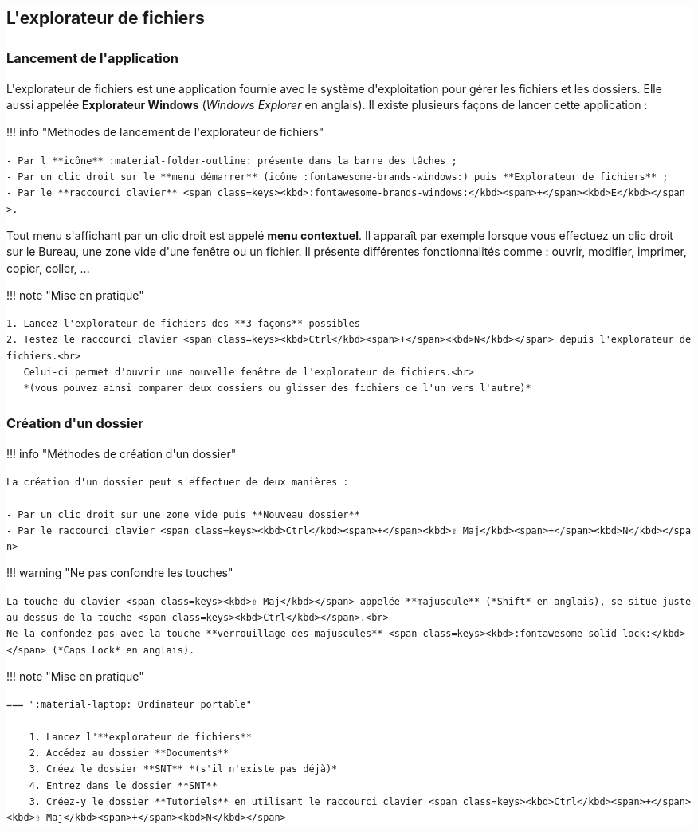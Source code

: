 ## L'explorateur de fichiers

### Lancement de l'application

L'explorateur de fichiers est une application fournie avec le système d'exploitation pour gérer les fichiers et les
dossiers.
Elle aussi appelée **Explorateur Windows** (*Windows Explorer* en anglais). Il existe plusieurs façons de lancer cette
application :

!!! info "Méthodes de lancement de l'explorateur de fichiers"

    - Par l'**icône** :material-folder-outline: présente dans la barre des tâches ;
    - Par un clic droit sur le **menu démarrer** (icône :fontawesome-brands-windows:) puis **Explorateur de fichiers** ;
    - Par le **raccourci clavier** <span class=keys><kbd>:fontawesome-brands-windows:</kbd><span>+</span><kbd>E</kbd></span>.

Tout menu s'affichant par un clic droit est appelé **menu contextuel**. Il apparaît par exemple lorsque vous effectuez
un clic droit sur le Bureau, une zone vide d'une fenêtre ou un fichier. Il présente différentes fonctionnalités
comme : ouvrir, modifier, imprimer, copier, coller, ...

!!! note "Mise en pratique"

    1. Lancez l'explorateur de fichiers des **3 façons** possibles
    2. Testez le raccourci clavier <span class=keys><kbd>Ctrl</kbd><span>+</span><kbd>N</kbd></span> depuis l'explorateur de fichiers.<br>
       Celui-ci permet d'ouvrir une nouvelle fenêtre de l'explorateur de fichiers.<br>
       *(vous pouvez ainsi comparer deux dossiers ou glisser des fichiers de l'un vers l'autre)*

### Création d'un dossier

!!! info "Méthodes de création d'un dossier"

    La création d'un dossier peut s'effectuer de deux manières :

    - Par un clic droit sur une zone vide puis **Nouveau dossier**
    - Par le raccourci clavier <span class=keys><kbd>Ctrl</kbd><span>+</span><kbd>⇧ Maj</kbd><span>+</span><kbd>N</kbd></span>

!!! warning "Ne pas confondre les touches"

    La touche du clavier <span class=keys><kbd>⇧ Maj</kbd></span> appelée **majuscule** (*Shift* en anglais), se situe juste au-dessus de la touche <span class=keys><kbd>Ctrl</kbd></span>.<br>
    Ne la confondez pas avec la touche **verrouillage des majuscules** <span class=keys><kbd>:fontawesome-solid-lock:</kbd></span> (*Caps Lock* en anglais).

!!! note "Mise en pratique"

    === ":material-laptop: Ordinateur portable"

        1. Lancez l'**explorateur de fichiers**
        2. Accédez au dossier **Documents**
        3. Créez le dossier **SNT** *(s'il n'existe pas déjà)*
        4. Entrez dans le dossier **SNT**
        3. Créez-y le dossier **Tutoriels** en utilisant le raccourci clavier <span class=keys><kbd>Ctrl</kbd><span>+</span><kbd>⇧ Maj</kbd><span>+</span><kbd>N</kbd></span> 
